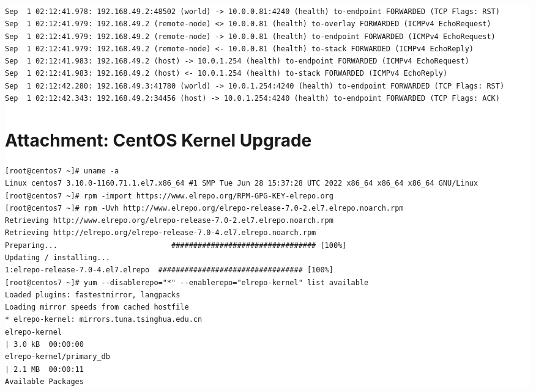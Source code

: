     Sep  1 02:12:41.978: 192.168.49.2:48502 (world) -> 10.0.0.81:4240 (health) to-endpoint FORWARDED (TCP Flags: RST)
    Sep  1 02:12:41.979: 192.168.49.2 (remote-node) <> 10.0.0.81 (health) to-overlay FORWARDED (ICMPv4 EchoRequest)
    Sep  1 02:12:41.979: 192.168.49.2 (remote-node) -> 10.0.0.81 (health) to-endpoint FORWARDED (ICMPv4 EchoRequest)
    Sep  1 02:12:41.979: 192.168.49.2 (remote-node) <- 10.0.0.81 (health) to-stack FORWARDED (ICMPv4 EchoReply)
    Sep  1 02:12:41.983: 192.168.49.2 (host) -> 10.0.1.254 (health) to-endpoint FORWARDED (ICMPv4 EchoRequest)
    Sep  1 02:12:41.983: 192.168.49.2 (host) <- 10.0.1.254 (health) to-stack FORWARDED (ICMPv4 EchoReply)
    Sep  1 02:12:42.280: 192.168.49.3:41780 (world) -> 10.0.1.254:4240 (health) to-endpoint FORWARDED (TCP Flags: RST)
    Sep  1 02:12:42.343: 192.168.49.2:34456 (host) -> 10.0.1.254:4240 (health) to-endpoint FORWARDED (TCP Flags: ACK)



# Attachment: CentOS Kernel Upgrade

    [root@centos7 ~]# uname -a
    Linux centos7 3.10.0-1160.71.1.el7.x86_64 #1 SMP Tue Jun 28 15:37:28 UTC 2022 x86_64 x86_64 x86_64 GNU/Linux
    [root@centos7 ~]# rpm -import https://www.elrepo.org/RPM-GPG-KEY-elrepo.org
    [root@centos7 ~]# rpm -Uvh http://www.elrepo.org/elrepo-release-7.0-2.el7.elrepo.noarch.rpm
    Retrieving http://www.elrepo.org/elrepo-release-7.0-2.el7.elrepo.noarch.rpm
    Retrieving http://elrepo.org/elrepo-release-7.0-4.el7.elrepo.noarch.rpm
    Preparing...                          ################################# [100%]
    Updating / installing...
    1:elrepo-release-7.0-4.el7.elrepo  ################################# [100%]
    [root@centos7 ~]# yum --disablerepo="*" --enablerepo="elrepo-kernel" list available
    Loaded plugins: fastestmirror, langpacks
    Loading mirror speeds from cached hostfile
    * elrepo-kernel: mirrors.tuna.tsinghua.edu.cn
    elrepo-kernel                                                                                                                                                                                                                                        | 3.0 kB  00:00:00     
    elrepo-kernel/primary_db                                                                                                                                                                                                                             | 2.1 MB  00:00:11     
    Available Packages